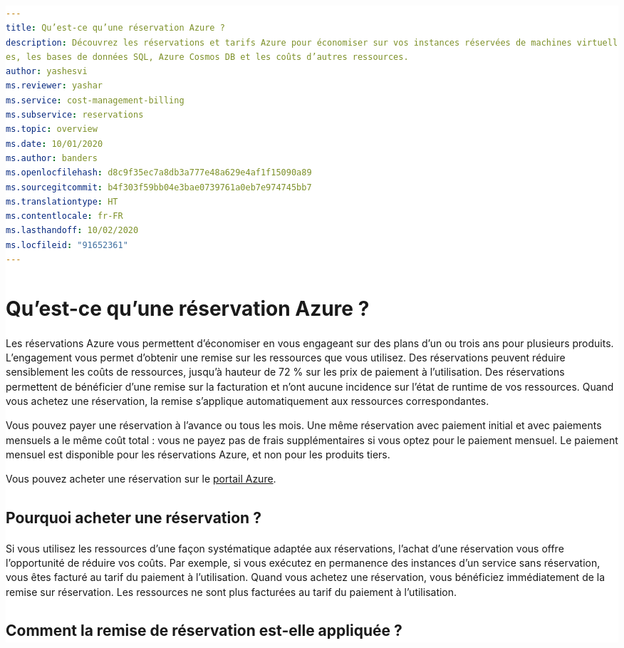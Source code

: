 ```yaml
---
title: Qu’est-ce qu’une réservation Azure ?
description: Découvrez les réservations et tarifs Azure pour économiser sur vos instances réservées de machines virtuelles, les bases de données SQL, Azure Cosmos DB et les coûts d’autres ressources.
author: yashesvi
ms.reviewer: yashar
ms.service: cost-management-billing
ms.subservice: reservations
ms.topic: overview
ms.date: 10/01/2020
ms.author: banders
ms.openlocfilehash: d8c9f35ec7a8db3a777e48a629e4af1f15090a89
ms.sourcegitcommit: b4f303f59bb04e3bae0739761a0eb7e974745bb7
ms.translationtype: HT
ms.contentlocale: fr-FR
ms.lasthandoff: 10/02/2020
ms.locfileid: "91652361"
---
```

# <a name="what-are-azure-reservations"></a>Qu’est-ce qu’une réservation Azure ?

Les réservations Azure vous permettent d’économiser en vous engageant sur des plans d’un ou trois ans pour plusieurs produits. L’engagement vous permet d’obtenir une remise sur les ressources que vous utilisez. Des réservations peuvent réduire sensiblement les coûts de ressources, jusqu’à hauteur de 72 % sur les prix de paiement à l’utilisation. Des réservations permettent de bénéficier d’une remise sur la facturation et n’ont aucune incidence sur l’état de runtime de vos ressources. Quand vous achetez une réservation, la remise s’applique automatiquement aux ressources correspondantes.

Vous pouvez payer une réservation à l’avance ou tous les mois. Une même réservation avec paiement initial et avec paiements mensuels a le même coût total : vous ne payez pas de frais supplémentaires si vous optez pour le paiement mensuel. Le paiement mensuel est disponible pour les réservations Azure, et non pour les produits tiers.

Vous pouvez acheter une réservation sur le [portail Azure](https://portal.azure.com/#blade/Microsoft_Azure_Reservations/ReservationsBrowseBlade).

## <a name="why-buy-a-reservation"></a>Pourquoi acheter une réservation ?

Si vous utilisez les ressources d’une façon systématique adaptée aux réservations, l’achat d’une réservation vous offre l’opportunité de réduire vos coûts. Par exemple, si vous exécutez en permanence des instances d’un service sans réservation, vous êtes facturé au tarif du paiement à l’utilisation. Quand vous achetez une réservation, vous bénéficiez immédiatement de la remise sur réservation. Les ressources ne sont plus facturées au tarif du paiement à l’utilisation.

## <a name="how-reservation-discount-is-applied"></a>Comment la remise de réservation est-elle appliquée ?
